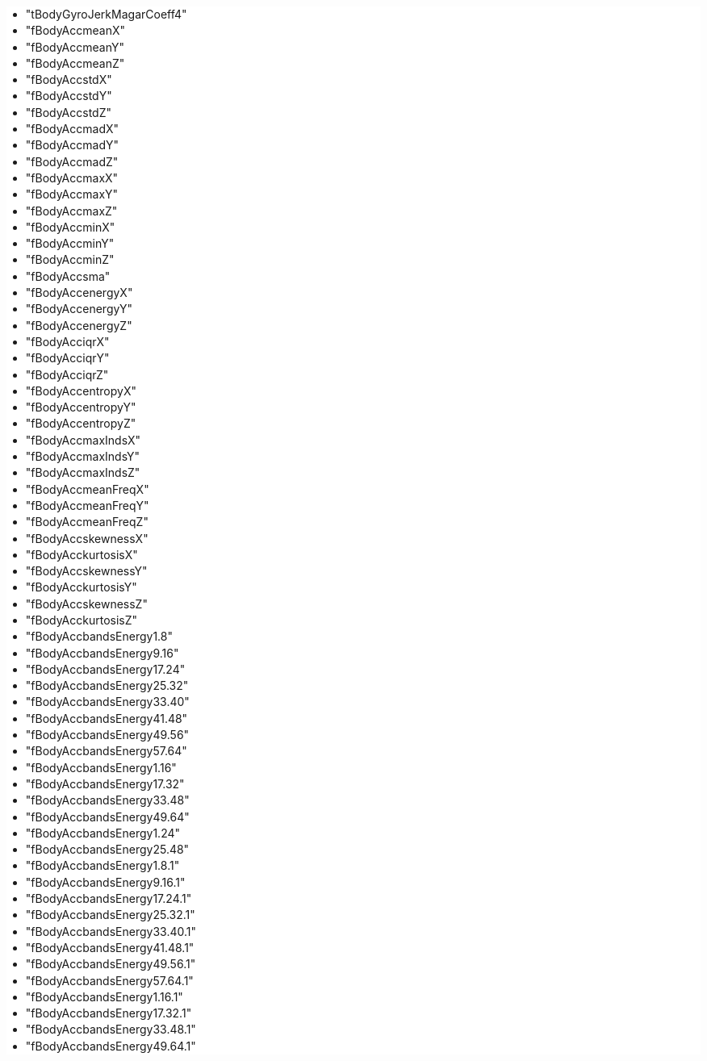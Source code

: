 - "tBodyGyroJerkMagarCoeff4"
- "fBodyAccmeanX"
- "fBodyAccmeanY"
- "fBodyAccmeanZ"
- "fBodyAccstdX"
- "fBodyAccstdY"
- "fBodyAccstdZ"
- "fBodyAccmadX"
- "fBodyAccmadY"
- "fBodyAccmadZ"
- "fBodyAccmaxX"
- "fBodyAccmaxY"
- "fBodyAccmaxZ"
- "fBodyAccminX"
- "fBodyAccminY"
- "fBodyAccminZ"
- "fBodyAccsma"
- "fBodyAccenergyX"
- "fBodyAccenergyY"
- "fBodyAccenergyZ"
- "fBodyAcciqrX"
- "fBodyAcciqrY"
- "fBodyAcciqrZ"
- "fBodyAccentropyX"
- "fBodyAccentropyY"
- "fBodyAccentropyZ"
- "fBodyAccmaxIndsX"
- "fBodyAccmaxIndsY"
- "fBodyAccmaxIndsZ"
- "fBodyAccmeanFreqX"
- "fBodyAccmeanFreqY"
- "fBodyAccmeanFreqZ"
- "fBodyAccskewnessX"
- "fBodyAcckurtosisX"
- "fBodyAccskewnessY"
- "fBodyAcckurtosisY"
- "fBodyAccskewnessZ"
- "fBodyAcckurtosisZ"
- "fBodyAccbandsEnergy1.8"
- "fBodyAccbandsEnergy9.16"
- "fBodyAccbandsEnergy17.24"
- "fBodyAccbandsEnergy25.32"
- "fBodyAccbandsEnergy33.40"
- "fBodyAccbandsEnergy41.48"
- "fBodyAccbandsEnergy49.56"
- "fBodyAccbandsEnergy57.64"
- "fBodyAccbandsEnergy1.16"
- "fBodyAccbandsEnergy17.32"
- "fBodyAccbandsEnergy33.48"
- "fBodyAccbandsEnergy49.64"
- "fBodyAccbandsEnergy1.24"
- "fBodyAccbandsEnergy25.48"
- "fBodyAccbandsEnergy1.8.1"
- "fBodyAccbandsEnergy9.16.1"
- "fBodyAccbandsEnergy17.24.1"
- "fBodyAccbandsEnergy25.32.1"
- "fBodyAccbandsEnergy33.40.1"
- "fBodyAccbandsEnergy41.48.1"
- "fBodyAccbandsEnergy49.56.1"
- "fBodyAccbandsEnergy57.64.1"
- "fBodyAccbandsEnergy1.16.1"
- "fBodyAccbandsEnergy17.32.1"
- "fBodyAccbandsEnergy33.48.1"
- "fBodyAccbandsEnergy49.64.1"